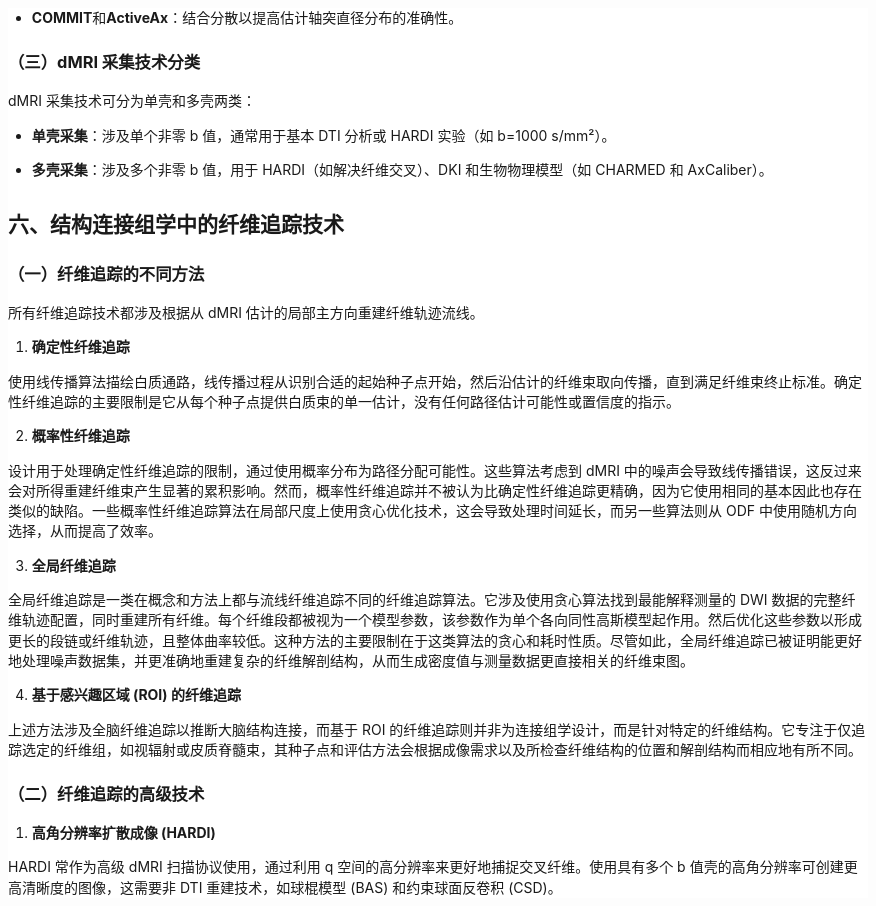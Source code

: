 
*   **COMMIT**和**ActiveAx**：结合分散以提高估计轴突直径分布的准确性。


### （三）dMRI 采集技术分类&#xA;

dMRI 采集技术可分为单壳和多壳两类：




*   **单壳采集**：涉及单个非零 b 值，通常用于基本 DTI 分析或 HARDI 实验（如 b=1000 s/mm²）。


*   **多壳采集**：涉及多个非零 b 值，用于 HARDI（如解决纤维交叉）、DKI 和生物物理模型（如 CHARMED 和 AxCaliber）。


## 六、结构连接组学中的纤维追踪技术



### （一）纤维追踪的不同方法&#xA;

所有纤维追踪技术都涉及根据从 dMRI 估计的局部主方向重建纤维轨迹流线。




1.  **确定性纤维追踪**

使用线传播算法描绘白质通路，线传播过程从识别合适的起始种子点开始，然后沿估计的纤维束取向传播，直到满足纤维束终止标准。确定性纤维追踪的主要限制是它从每个种子点提供白质束的单一估计，没有任何路径估计可能性或置信度的指示。




2.  **概率性纤维追踪**

设计用于处理确定性纤维追踪的限制，通过使用概率分布为路径分配可能性。这些算法考虑到 dMRI 中的噪声会导致线传播错误，这反过来会对所得重建纤维束产生显著的累积影响。然而，概率性纤维追踪并不被认为比确定性纤维追踪更精确，因为它使用相同的基本因此也存在类似的缺陷。一些概率性纤维追踪算法在局部尺度上使用贪心优化技术，这会导致处理时间延长，而另一些算法则从 ODF 中使用随机方向选择，从而提高了效率。




3.  **全局纤维追踪**

全局纤维追踪是一类在概念和方法上都与流线纤维追踪不同的纤维追踪算法。它涉及使用贪心算法找到最能解释测量的 DWI 数据的完整纤维轨迹配置，同时重建所有纤维。每个纤维段都被视为一个模型参数，该参数作为单个各向同性高斯模型起作用。然后优化这些参数以形成更长的段链或纤维轨迹，且整体曲率较低。这种方法的主要限制在于这类算法的贪心和耗时性质。尽管如此，全局纤维追踪已被证明能更好地处理噪声数据集，并更准确地重建复杂的纤维解剖结构，从而生成密度值与测量数据更直接相关的纤维束图。




4.  **基于感兴趣区域 (ROI) 的纤维追踪**

上述方法涉及全脑纤维追踪以推断大脑结构连接，而基于 ROI 的纤维追踪则并非为连接组学设计，而是针对特定的纤维结构。它专注于仅追踪选定的纤维组，如视辐射或皮质脊髓束，其种子点和评估方法会根据成像需求以及所检查纤维结构的位置和解剖结构而相应地有所不同。


### （二）纤维追踪的高级技术&#xA;



1.  **高角分辨率扩散成像 (HARDI)**

HARDI 常作为高级 dMRI 扫描协议使用，通过利用 q 空间的高分辨率来更好地捕捉交叉纤维。使用具有多个 b 值壳的高角分辨率可创建更高清晰度的图像，这需要非 DTI 重建技术，如球棍模型 (BAS) 和约束球面反卷积 (CSD)。
